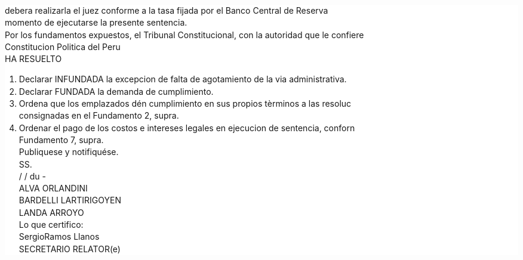 debera realizarla el juez conforme a la tasa fijada por el Banco Central de Reserva  
momento de ejecutarse la presente sentencia.  
Por los fundamentos expuestos, el Tribunal Constitucional, con la autoridad que le confiere  
Constitucion Politica del Peru  
HA RESUELTO  
1. Declarar INFUNDADA la excepcion de falta de agotamiento de la via administrativa.  
2. Declarar FUNDADA la demanda de cumplimiento.  
3. Ordena que los emplazados dén cumplimiento en sus propios tèrminos a las resoluc  
consignadas en el Fundamento 2, supra.  
4. Ordenar el pago de los costos e intereses legales en ejecucion de sentencia, conforn  
Fundamento 7, supra.  
Publiquese y notifiquése.  
SS.  
/ / du -  
ALVA ORLANDINI  
BARDELLI LARTIRIGOYEN  
LANDA ARROYO  
Lo que certifico:  
SergioRamos Llanos  
SECRETARIO RELATOR(e)